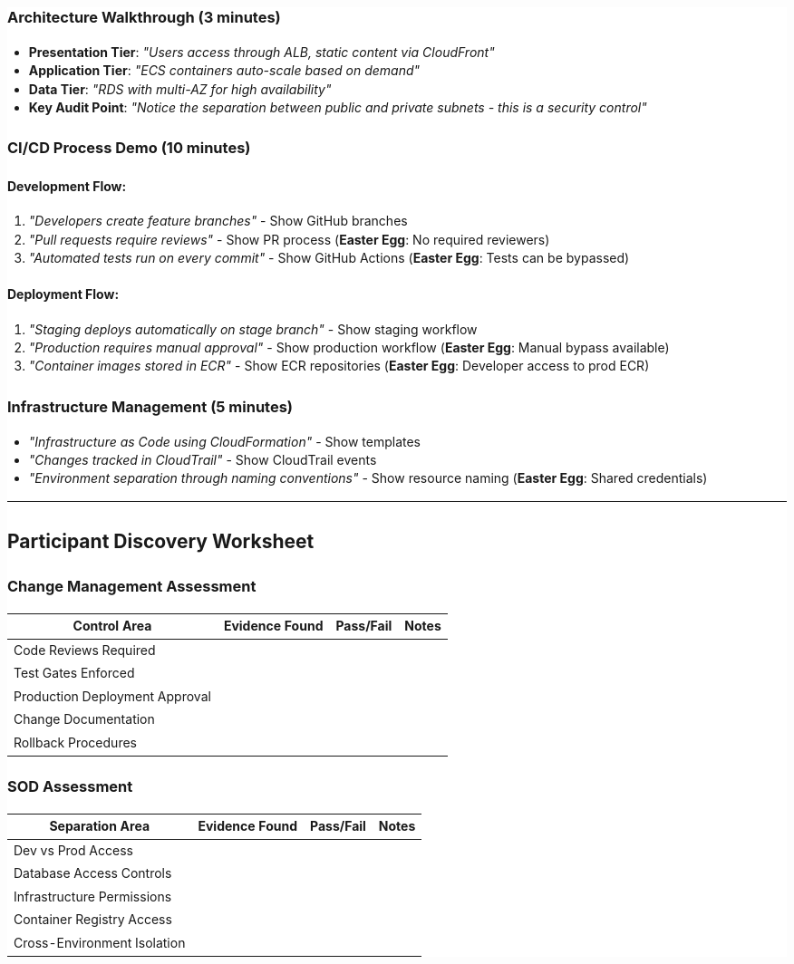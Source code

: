 ### Architecture Walkthrough (3 minutes)
- **Presentation Tier**: *"Users access through ALB, static content via CloudFront"*
- **Application Tier**: *"ECS containers auto-scale based on demand"*  
- **Data Tier**: *"RDS with multi-AZ for high availability"*
- **Key Audit Point**: *"Notice the separation between public and private subnets - this is a security control"*

### CI/CD Process Demo (10 minutes)

#### Development Flow:
1. *"Developers create feature branches"* - Show GitHub branches
2. *"Pull requests require reviews"* - Show PR process (**Easter Egg**: No required reviewers)
3. *"Automated tests run on every commit"* - Show GitHub Actions (**Easter Egg**: Tests can be bypassed)

#### Deployment Flow:
1. *"Staging deploys automatically on stage branch"* - Show staging workflow
2. *"Production requires manual approval"* - Show production workflow (**Easter Egg**: Manual bypass available)
3. *"Container images stored in ECR"* - Show ECR repositories (**Easter Egg**: Developer access to prod ECR)

### Infrastructure Management (5 minutes)
- *"Infrastructure as Code using CloudFormation"* - Show templates
- *"Changes tracked in CloudTrail"* - Show CloudTrail events
- *"Environment separation through naming conventions"* - Show resource naming (**Easter Egg**: Shared credentials)

---

## Participant Discovery Worksheet

### Change Management Assessment
| Control Area | Evidence Found | Pass/Fail | Notes |
|--------------|----------------|-----------|-------|
| Code Reviews Required | | | |
| Test Gates Enforced | | | |
| Production Deployment Approval | | | |
| Change Documentation | | | |
| Rollback Procedures | | | |

### SOD Assessment  
| Separation Area | Evidence Found | Pass/Fail | Notes |
|-----------------|----------------|-----------|-------|
| Dev vs Prod Access | | | |
| Database Access Controls | | | |
| Infrastructure Permissions | | | |
| Container Registry Access | | | |
| Cross-Environment Isolation | | | |

